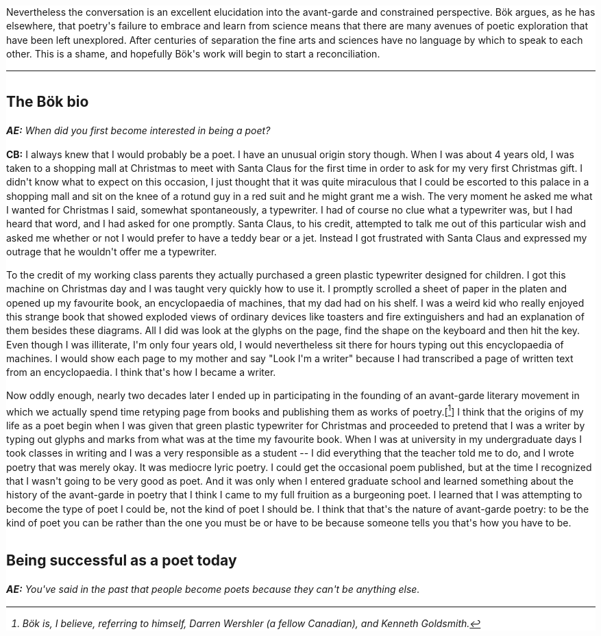 Nevertheless the conversation is an excellent elucidation into the avant-garde and constrained perspective. Bök argues, as he has elsewhere, that poetry's failure to embrace and learn from science means that there are many avenues of poetic exploration that have been left unexplored. After centuries of separation the fine arts and sciences have no language by which to speak to each other. This is a shame, and hopefully Bök's work will begin to start a reconciliation. 


* * * 

## The Bök bio

<i><b>AE:</b> When did you first become interested in being a poet?

</i><b>CB:</b> I always knew that I would probably be a poet. I have an unusual origin story though. When I was about 4 years old, I was taken to a shopping mall at Christmas to meet with Santa Claus for the first time in order to ask for my very first Christmas gift. I didn't know what to expect on this occasion, I just thought that it was quite miraculous that I could be escorted to this palace in a shopping mall and sit on the knee of a rotund guy in a red suit and he might grant me a wish. The very moment he asked me what I wanted for Christmas I said, somewhat spontaneously, a typewriter. I had of course no clue what a typewriter was, but I had heard that word, and I had asked for one promptly. Santa Claus, to his credit, attempted to talk me out of this particular wish and asked me whether or not I would prefer to have a teddy bear or a jet. Instead I got frustrated with Santa Claus and expressed my outrage that he wouldn't offer me a typewriter. 

To the credit of my working class parents they actually purchased a green plastic typewriter designed for children. I got this machine on Christmas day and I was taught very quickly how to use it. I promptly scrolled a sheet of paper in the platen and opened up my favourite book, an encyclopaedia of machines, that my dad had on his shelf. I was a weird kid who really enjoyed this strange book that showed exploded views of ordinary devices like toasters and fire extinguishers and had an explanation of them besides these diagrams. All I did was look at the glyphs on the page, find the shape on the keyboard and then hit the key. Even though I was illiterate, I'm only four years old, I would nevertheless sit there for hours typing out this encyclopaedia of machines. I would show each page to my mother and say "Look I'm a writer" because I had transcribed a page of written text from an encyclopaedia. I think that's how I became a writer. 

Now oddly enough, nearly two decades later I ended up in participating in the founding of an avant-garde literary movement in which we actually spend time retyping page from books and publishing them as works of poetry.[[^2]] I think that the origins of my life as a poet begin when I was given that green plastic typewriter for Christmas and proceeded to pretend that I was a writer by typing out glyphs and marks from what was at the time my favourite book. When I was at university in my undergraduate days I took classes in writing and I was a very responsible as a student -- I did everything that the teacher told me to do, and I wrote poetry that was merely okay. It was mediocre lyric poetry. I could get the occasional poem published, but at the time I recognized that I wasn't going to be very good as poet. And it was only when I entered graduate school and learned something about the history of the avant-garde in poetry that I think I came to my full fruition as a burgeoning poet. I learned that I was attempting to become the type of poet I could be, not the kind of poet I should be. I think that that's the nature of avant-garde poetry: to be the kind of poet you can be rather than the one you must be or have to be because someone tells you that's how you have to be.

## Being successful as a poet today

<i><b>AE:</b> You've said in the past that people become poets because they can't be anything else. 


[^1]: The mapping is: p:f, n:d, x:j, b:w, z:g, q:y, t:s, i:k, e:o, c:m, r:l, a:u, h:v.
[^2]: Bök is, I believe, referring to himself, Darren Wershler (a fellow Canadian), and Kenneth Goldsmith. 
[^3]: See for example [The Passionate Shepherd to His Love](https://en.wikipedia.org/wiki/The_Passionate_Shepherd_to_His_Love) by Marlowe and Raleigh's response in [The Nymph's Reply to the Shepherd](https://en.wikipedia.org/wiki/The_Nymph%27s_Reply_to_the_Shepherd).